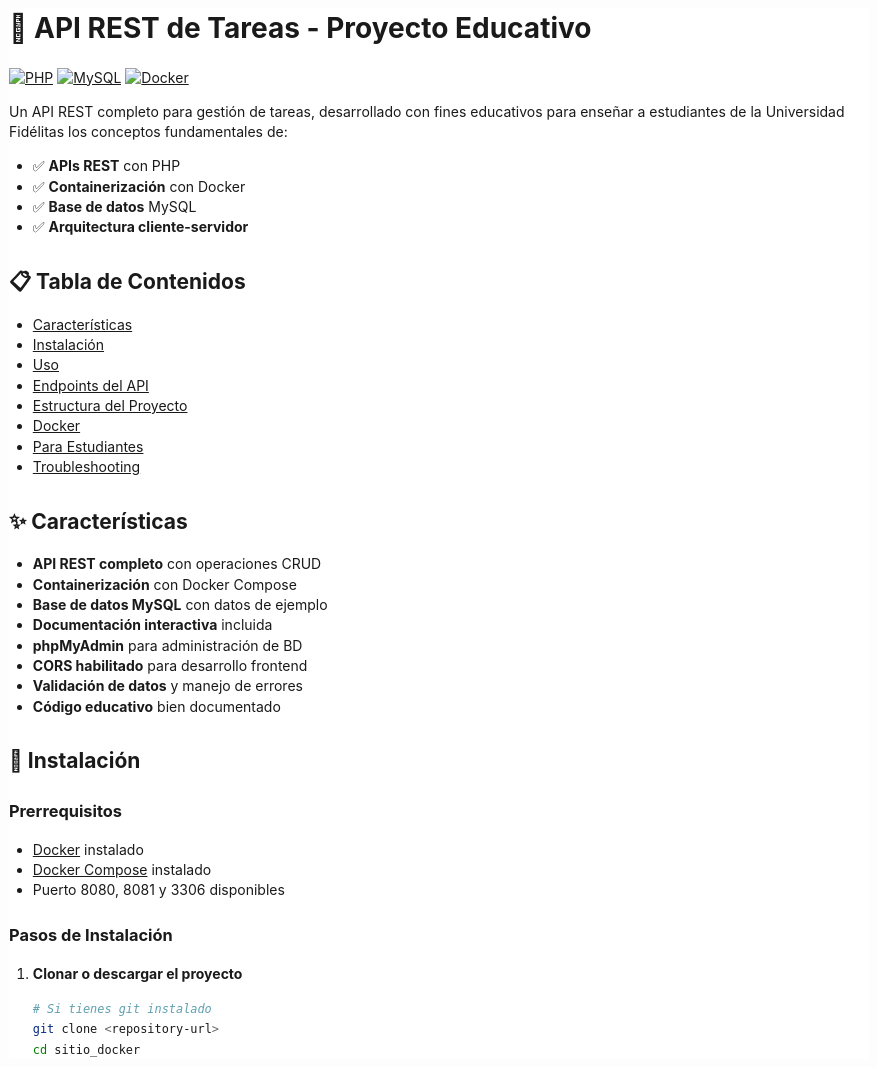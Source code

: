 # 🚀 API REST de Tareas - Proyecto Educativo

[![PHP](https://img.shields.io/badge/PHP-8.2-777BB4?style=flat&logo=php)](https://www.php.net/)
[![MySQL](https://img.shields.io/badge/MySQL-8.0-4479A1?style=flat&logo=mysql&logoColor=white)](https://www.mysql.com/)
[![Docker](https://img.shields.io/badge/Docker-20.10+-2496ED?style=flat&logo=docker&logoColor=white)](https://www.docker.com/)

Un API REST completo para gestión de tareas, desarrollado con fines educativos para enseñar a estudiantes de la Universidad Fidélitas los conceptos fundamentales de:

- ✅ **APIs REST** con PHP
- ✅ **Containerización** con Docker
- ✅ **Base de datos** MySQL
- ✅ **Arquitectura cliente-servidor**

## 📋 Tabla de Contenidos

- [Características](#-características)
- [Instalación](#-instalación)
- [Uso](#-uso)
- [Endpoints del API](#-endpoints-del-api)
- [Estructura del Proyecto](#-estructura-del-proyecto)
- [Docker](#-docker)
- [Para Estudiantes](#-para-estudiantes)
- [Troubleshooting](#-troubleshooting)

## ✨ Características

- **API REST completo** con operaciones CRUD
- **Containerización** con Docker Compose
- **Base de datos MySQL** con datos de ejemplo
- **Documentación interactiva** incluida
- **phpMyAdmin** para administración de BD
- **CORS habilitado** para desarrollo frontend
- **Validación de datos** y manejo de errores
- **Código educativo** bien documentado

## 🚀 Instalación

### Prerrequisitos

- [Docker](https://www.docker.com/get-started) instalado
- [Docker Compose](https://docs.docker.com/compose/install/) instalado
- Puerto 8080, 8081 y 3306 disponibles

### Pasos de Instalación

1. **Clonar o descargar el proyecto**
   ```bash
   # Si tienes git instalado
   git clone <repository-url>
   cd sitio_docker
   ```
